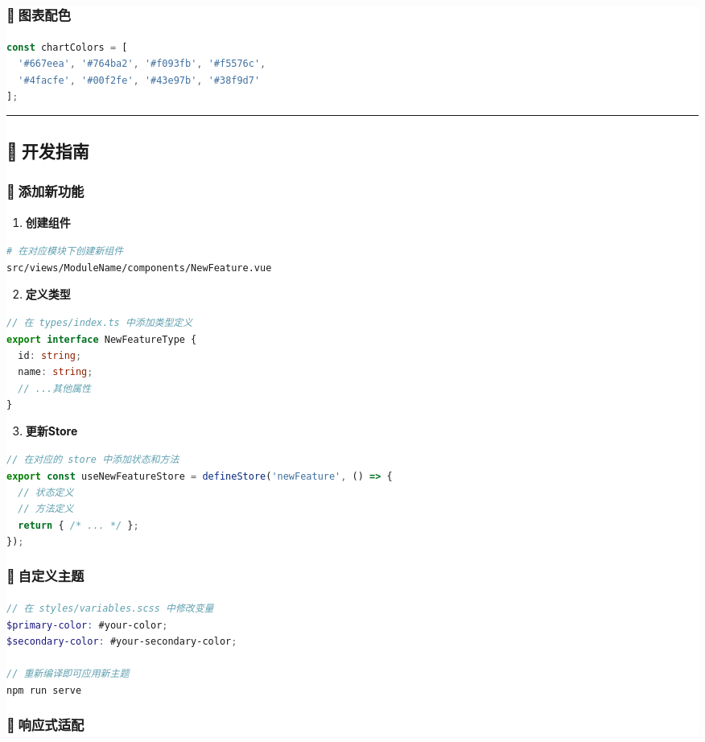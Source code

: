 ### 🎨 图表配色

```javascript
const chartColors = [
  '#667eea', '#764ba2', '#f093fb', '#f5576c',
  '#4facfe', '#00f2fe', '#43e97b', '#38f9d7'
];
```

---

## 🔧 开发指南

### 🎯 添加新功能

1. **创建组件**
```bash
# 在对应模块下创建新组件
src/views/ModuleName/components/NewFeature.vue
```

2. **定义类型**
```typescript
// 在 types/index.ts 中添加类型定义
export interface NewFeatureType {
  id: string;
  name: string;
  // ...其他属性
}
```

3. **更新Store**
```typescript
// 在对应的 store 中添加状态和方法
export const useNewFeatureStore = defineStore('newFeature', () => {
  // 状态定义
  // 方法定义
  return { /* ... */ };
});
```

### 🎨 自定义主题

```scss
// 在 styles/variables.scss 中修改变量
$primary-color: #your-color;
$secondary-color: #your-secondary-color;

// 重新编译即可应用新主题
npm run serve
```

### 📱 响应式适配
